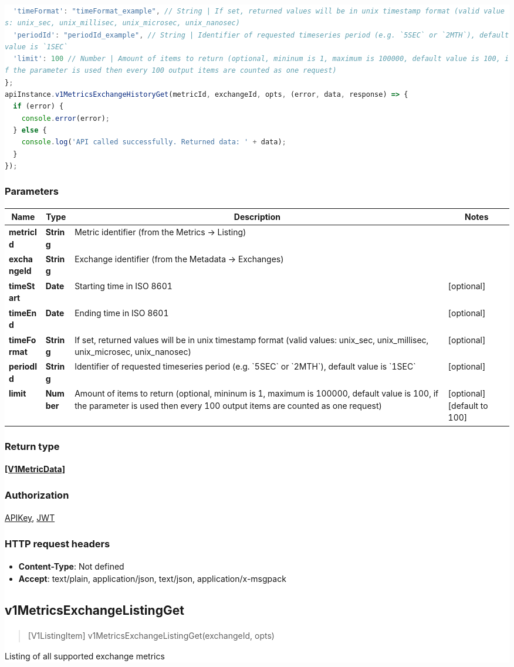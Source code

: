 ```javascript
  'timeFormat': "timeFormat_example", // String | If set, returned values will be in unix timestamp format (valid values: unix_sec, unix_millisec, unix_microsec, unix_nanosec)
  'periodId': "periodId_example", // String | Identifier of requested timeseries period (e.g. `5SEC` or `2MTH`), default value is `1SEC`
  'limit': 100 // Number | Amount of items to return (optional, mininum is 1, maximum is 100000, default value is 100, if the parameter is used then every 100 output items are counted as one request)
};
apiInstance.v1MetricsExchangeHistoryGet(metricId, exchangeId, opts, (error, data, response) => {
  if (error) {
    console.error(error);
  } else {
    console.log('API called successfully. Returned data: ' + data);
  }
});
```

### Parameters


Name | Type | Description  | Notes
------------- | ------------- | ------------- | -------------
 **metricId** | **String**| Metric identifier (from the Metrics -&gt; Listing) | 
 **exchangeId** | **String**| Exchange identifier (from the Metadata -&gt; Exchanges) | 
 **timeStart** | **Date**| Starting time in ISO 8601 | [optional] 
 **timeEnd** | **Date**| Ending time in ISO 8601 | [optional] 
 **timeFormat** | **String**| If set, returned values will be in unix timestamp format (valid values: unix_sec, unix_millisec, unix_microsec, unix_nanosec) | [optional] 
 **periodId** | **String**| Identifier of requested timeseries period (e.g. &#x60;5SEC&#x60; or &#x60;2MTH&#x60;), default value is &#x60;1SEC&#x60; | [optional] 
 **limit** | **Number**| Amount of items to return (optional, mininum is 1, maximum is 100000, default value is 100, if the parameter is used then every 100 output items are counted as one request) | [optional] [default to 100]

### Return type

[**[V1MetricData]**](V1MetricData.md)

### Authorization

[APIKey](../README.md#APIKey), [JWT](../README.md#JWT)

### HTTP request headers

- **Content-Type**: Not defined
- **Accept**: text/plain, application/json, text/json, application/x-msgpack


## v1MetricsExchangeListingGet

> [V1ListingItem] v1MetricsExchangeListingGet(exchangeId, opts)

Listing of all supported exchange metrics
